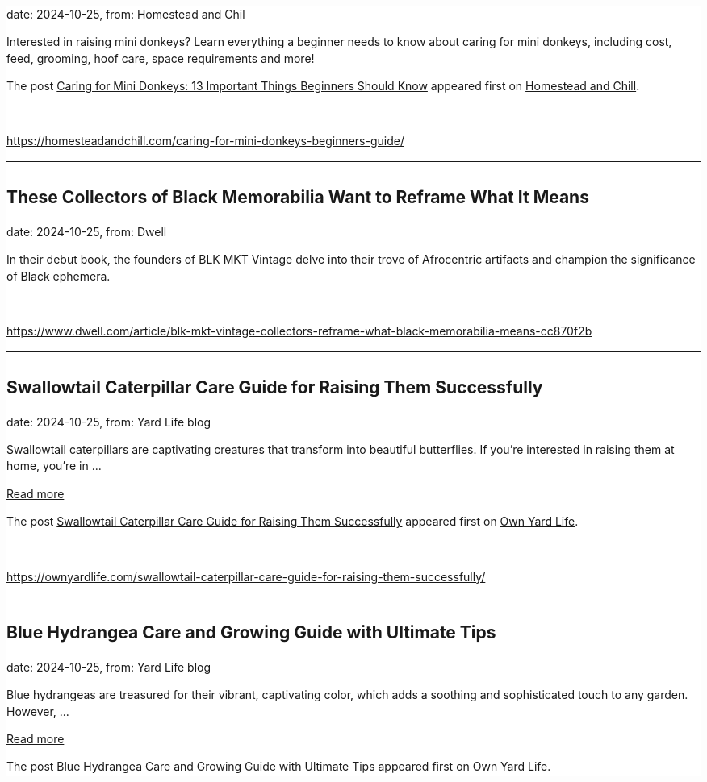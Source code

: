 date: 2024-10-25, from: Homestead and Chil

<p>Interested in raising mini donkeys? Learn everything a beginner needs to know about caring for mini donkeys, including cost, feed, grooming, hoof care, space requirements and more!</p>
<p>The post <a href="https://homesteadandchill.com/caring-for-mini-donkeys-beginners-guide/">Caring for Mini Donkeys: 13 Important Things Beginners Should Know</a> appeared first on <a href="https://homesteadandchill.com">Homestead and Chill</a>.</p>
 

<br> 

<https://homesteadandchill.com/caring-for-mini-donkeys-beginners-guide/>

---

## These Collectors of Black Memorabilia Want to Reframe What It Means

date: 2024-10-25, from: Dwell

In their debut book, the founders of BLK MKT Vintage delve into their trove of Afrocentric artifacts and champion the significance of Black ephemera. 

<br> 

<https://www.dwell.com/article/blk-mkt-vintage-collectors-reframe-what-black-memorabilia-means-cc870f2b>

---

## Swallowtail Caterpillar Care Guide for Raising Them Successfully

date: 2024-10-25, from: Yard Life blog

<p>Swallowtail caterpillars are captivating creatures that transform into beautiful butterflies. If you&#x2019;re interested in raising them at home, you&#x2019;re in ... </p>
<p class="read-more-container"><a title="Swallowtail Caterpillar Care Guide for Raising Them Successfully" class="read-more button" href="https://ownyardlife.com/swallowtail-caterpillar-care-guide-for-raising-them-successfully/#more-21211" aria-label="Read more about Swallowtail Caterpillar Care Guide for Raising Them Successfully">Read more</a></p>
<p>The post <a href="https://ownyardlife.com/swallowtail-caterpillar-care-guide-for-raising-them-successfully/">Swallowtail Caterpillar Care Guide for Raising Them Successfully</a> appeared first on <a href="https://ownyardlife.com">Own Yard Life</a>.</p>
 

<br> 

<https://ownyardlife.com/swallowtail-caterpillar-care-guide-for-raising-them-successfully/>

---

## Blue Hydrangea Care and Growing Guide with Ultimate Tips

date: 2024-10-25, from: Yard Life blog

<p>Blue hydrangeas are treasured for their vibrant, captivating color, which adds a soothing and sophisticated touch to any garden. However, ... </p>
<p class="read-more-container"><a title="Blue Hydrangea Care and Growing Guide with Ultimate Tips" class="read-more button" href="https://ownyardlife.com/blue-hydrangea-care-and-growing-guide-with-ultimate-tips/#more-21205" aria-label="Read more about Blue Hydrangea Care and Growing Guide with Ultimate Tips">Read more</a></p>
<p>The post <a href="https://ownyardlife.com/blue-hydrangea-care-and-growing-guide-with-ultimate-tips/">Blue Hydrangea Care and Growing Guide with Ultimate Tips</a> appeared first on <a href="https://ownyardlife.com">Own Yard Life</a>.</p>
 